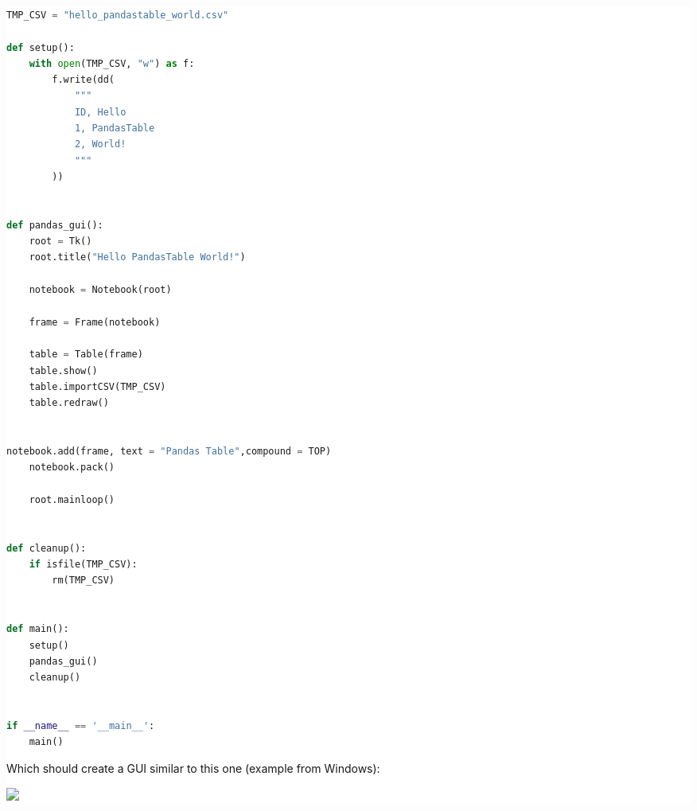 ```python
TMP_CSV = "hello_pandastable_world.csv"

def setup():
    with open(TMP_CSV, "w") as f:
        f.write(dd(
            """
            ID, Hello
            1, PandasTable
            2, World!
            """
        ))
        

def pandas_gui():
    root = Tk()
    root.title("Hello PandasTable World!")
    
    notebook = Notebook(root)
    
    frame = Frame(notebook)

    table = Table(frame)
    table.show()
    table.importCSV(TMP_CSV)
    table.redraw()
    

notebook.add(frame, text = "Pandas Table",compound = TOP)
    notebook.pack()
    
    root.mainloop()
    

def cleanup(): 
    if isfile(TMP_CSV):
        rm(TMP_CSV)    
        
    
def main():
    setup()
    pandas_gui()
    cleanup()    
    

if __name__ == '__main__':
    main()
```

Which should create a GUI similar to this one (example from Windows):

<img src=https://raw.githubusercontent.com/dmnfarrell/pandastable/master/img/hello_pandastable_world.png width=600px>

